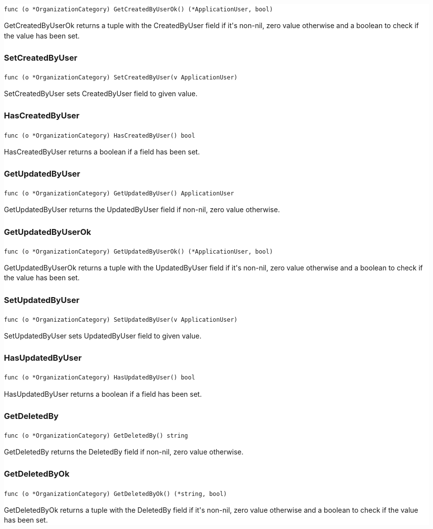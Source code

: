 `func (o *OrganizationCategory) GetCreatedByUserOk() (*ApplicationUser, bool)`

GetCreatedByUserOk returns a tuple with the CreatedByUser field if it's non-nil, zero value otherwise
and a boolean to check if the value has been set.

### SetCreatedByUser

`func (o *OrganizationCategory) SetCreatedByUser(v ApplicationUser)`

SetCreatedByUser sets CreatedByUser field to given value.

### HasCreatedByUser

`func (o *OrganizationCategory) HasCreatedByUser() bool`

HasCreatedByUser returns a boolean if a field has been set.

### GetUpdatedByUser

`func (o *OrganizationCategory) GetUpdatedByUser() ApplicationUser`

GetUpdatedByUser returns the UpdatedByUser field if non-nil, zero value otherwise.

### GetUpdatedByUserOk

`func (o *OrganizationCategory) GetUpdatedByUserOk() (*ApplicationUser, bool)`

GetUpdatedByUserOk returns a tuple with the UpdatedByUser field if it's non-nil, zero value otherwise
and a boolean to check if the value has been set.

### SetUpdatedByUser

`func (o *OrganizationCategory) SetUpdatedByUser(v ApplicationUser)`

SetUpdatedByUser sets UpdatedByUser field to given value.

### HasUpdatedByUser

`func (o *OrganizationCategory) HasUpdatedByUser() bool`

HasUpdatedByUser returns a boolean if a field has been set.

### GetDeletedBy

`func (o *OrganizationCategory) GetDeletedBy() string`

GetDeletedBy returns the DeletedBy field if non-nil, zero value otherwise.

### GetDeletedByOk

`func (o *OrganizationCategory) GetDeletedByOk() (*string, bool)`

GetDeletedByOk returns a tuple with the DeletedBy field if it's non-nil, zero value otherwise
and a boolean to check if the value has been set.
